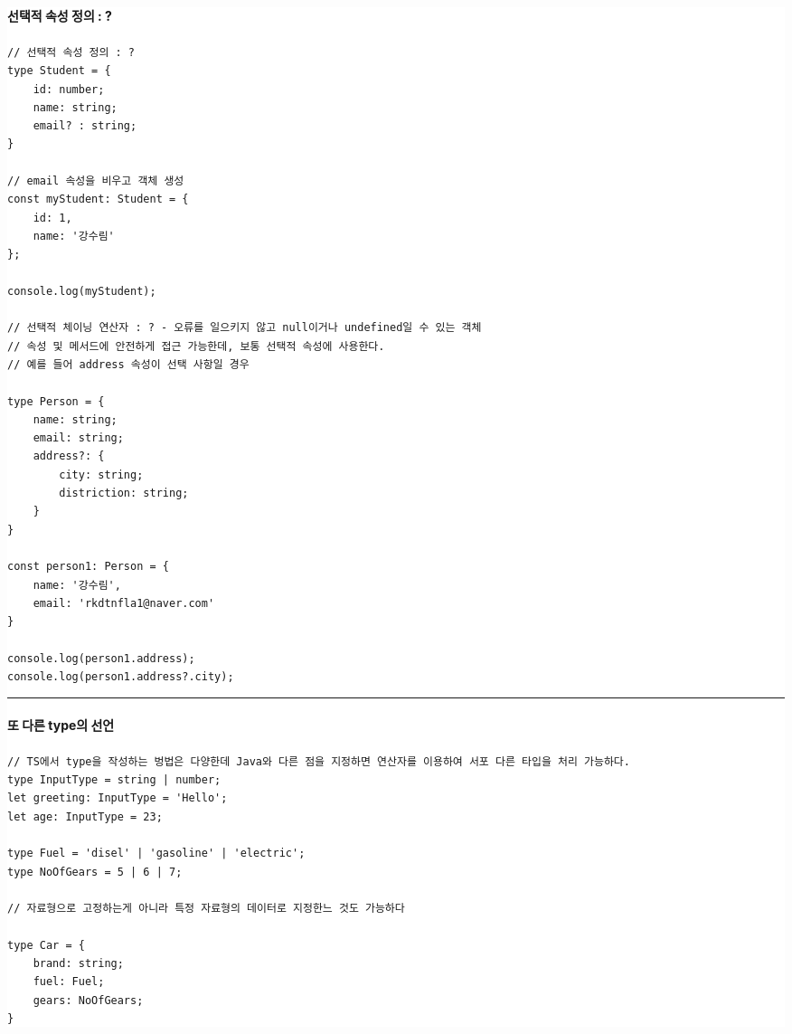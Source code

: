 #### 선택적 속성 정의 : ?

```tsx
// 선택적 속성 정의 : ?
type Student = {
    id: number;
    name: string;
    email? : string;
}

// email 속성을 비우고 객체 생성
const myStudent: Student = {
    id: 1,
    name: '강수림'
};

console.log(myStudent);
 
// 선택적 체이닝 연산자 : ? - 오류를 일으키지 않고 null이거나 undefined일 수 있는 객체
// 속성 및 메서드에 안전하게 접근 가능한데, 보통 선택적 속성에 사용한다.
// 예를 들어 address 속성이 선택 사항일 경우

type Person = {
    name: string;
    email: string;
    address?: {
        city: string;
        distriction: string;
    }
}

const person1: Person = {
    name: '강수림',
    email: 'rkdtnfla1@naver.com'
}

console.log(person1.address);
console.log(person1.address?.city);
```
---
#### 또 다른 type의 선언

```tsx
// TS에서 type을 작성하는 벙법은 다양한데 Java와 다른 점을 지정하면 연산자를 이용하여 서포 다른 타입을 처리 가능하다.
type InputType = string | number;
let greeting: InputType = 'Hello';
let age: InputType = 23;

type Fuel = 'disel' | 'gasoline' | 'electric';
type NoOfGears = 5 | 6 | 7;

// 자료형으로 고정하는게 아니라 특정 자료형의 데이터로 지정한느 것도 가능하다

type Car = {
    brand: string;
    fuel: Fuel;
    gears: NoOfGears;
}
```
